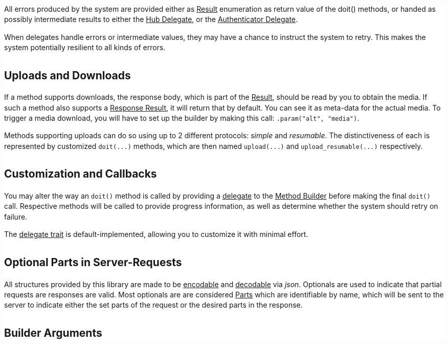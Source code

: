 All errors produced by the system are provided either as [Result](https://docs.rs/google-tagmanager1/1.0.14+20200708/google_tagmanager1/client::Result) enumeration as return value of
the doit() methods, or handed as possibly intermediate results to either the 
[Hub Delegate](https://docs.rs/google-tagmanager1/1.0.14+20200708/google_tagmanager1/client::Delegate), or the [Authenticator Delegate](https://docs.rs/yup-oauth2/*/yup_oauth2/trait.AuthenticatorDelegate.html).

When delegates handle errors or intermediate values, they may have a chance to instruct the system to retry. This 
makes the system potentially resilient to all kinds of errors.

## Uploads and Downloads
If a method supports downloads, the response body, which is part of the [Result](https://docs.rs/google-tagmanager1/1.0.14+20200708/google_tagmanager1/client::Result), should be
read by you to obtain the media.
If such a method also supports a [Response Result](https://docs.rs/google-tagmanager1/1.0.14+20200708/google_tagmanager1/client::ResponseResult), it will return that by default.
You can see it as meta-data for the actual media. To trigger a media download, you will have to set up the builder by making
this call: `.param("alt", "media")`.

Methods supporting uploads can do so using up to 2 different protocols: 
*simple* and *resumable*. The distinctiveness of each is represented by customized 
`doit(...)` methods, which are then named `upload(...)` and `upload_resumable(...)` respectively.

## Customization and Callbacks

You may alter the way an `doit()` method is called by providing a [delegate](https://docs.rs/google-tagmanager1/1.0.14+20200708/google_tagmanager1/client::Delegate) to the 
[Method Builder](https://docs.rs/google-tagmanager1/1.0.14+20200708/google_tagmanager1/client::CallBuilder) before making the final `doit()` call. 
Respective methods will be called to provide progress information, as well as determine whether the system should 
retry on failure.

The [delegate trait](https://docs.rs/google-tagmanager1/1.0.14+20200708/google_tagmanager1/client::Delegate) is default-implemented, allowing you to customize it with minimal effort.

## Optional Parts in Server-Requests

All structures provided by this library are made to be [encodable](https://docs.rs/google-tagmanager1/1.0.14+20200708/google_tagmanager1/client::RequestValue) and 
[decodable](https://docs.rs/google-tagmanager1/1.0.14+20200708/google_tagmanager1/client::ResponseResult) via *json*. Optionals are used to indicate that partial requests are responses 
are valid.
Most optionals are are considered [Parts](https://docs.rs/google-tagmanager1/1.0.14+20200708/google_tagmanager1/client::Part) which are identifiable by name, which will be sent to 
the server to indicate either the set parts of the request or the desired parts in the response.

## Builder Arguments
